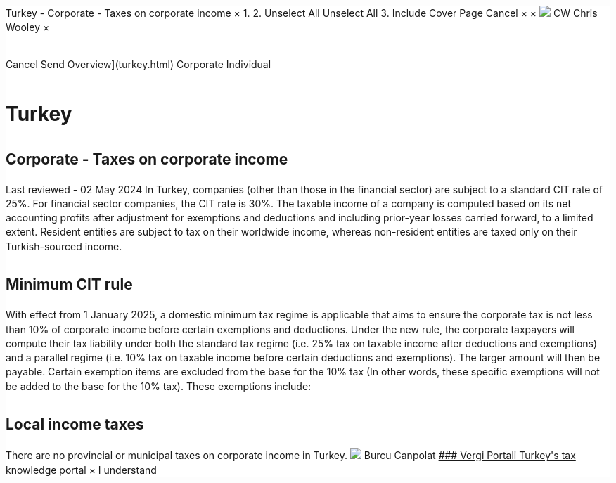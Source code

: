 Turkey - Corporate - Taxes on corporate income
×
1.
2.
Unselect All
Unselect All
3.
Include Cover Page
Cancel
×
×
![](-/media/world-wide-tax-summaries/attachments/global---chris-wooley.ashx%3Frev=ac5e5f3223b34096b1afc2a6009c7320&revision=ac5e5f32-23b3-4096-b1af-c2a6009c7320&hash=859B7ADC84DC2CBEC9760E9E6EE7DE6D0A8BFCDF)
CW
Chris Wooley
×
######
Cancel
Send
Overview](turkey.html)
Corporate
Individual
# Turkey
## Corporate - Taxes on corporate income
Last reviewed - 02 May 2024
In Turkey, companies (other than those in the financial sector) are subject to a standard CIT rate of 25%. For financial sector companies, the CIT rate is 30%.
The taxable income of a company is computed based on its net accounting profits after adjustment for exemptions and deductions and including prior-year losses carried forward, to a limited extent.
Resident entities are subject to tax on their worldwide income, whereas non-resident entities are taxed only on their Turkish-sourced income.
## Minimum CIT rule
With effect from 1 January 2025, a domestic minimum tax regime is applicable that aims to ensure the corporate tax is not less than 10% of corporate income before certain exemptions and deductions. Under the new rule, the corporate taxpayers will compute their tax liability under both the standard tax regime (i.e. 25% tax on taxable income after deductions and exemptions) and a parallel regime (i.e. 10% tax on taxable income before certain deductions and exemptions). The larger amount will then be payable.
Certain exemption items are excluded from the base for the 10% tax (In other words, these specific exemptions will not be added to the base for the 10% tax). These exemptions include:
## Local income taxes
There are no provincial or municipal taxes on corporate income in Turkey.
![](-/media/world-wide-tax-summaries/attachments/turkey---burcu_canpolat.ashx%3Frev=53e7265900154db280a8bf46247d2fa2&revision=53e72659-0015-4db2-80a8-bf46247d2fa2&hash=5827322307037DE55D675E6FA434C185346ED170)
Burcu Canpolat
[### Vergi Portali
Turkey's tax knowledge portal](http://www.vergiportali.com/)
×
I understand
